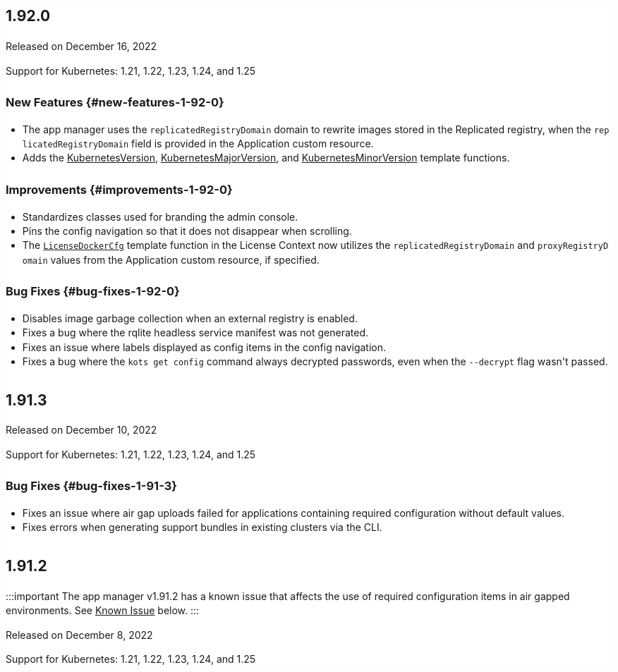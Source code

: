 ## 1.92.0

Released on December 16, 2022

Support for Kubernetes: 1.21, 1.22, 1.23, 1.24, and 1.25

### New Features {#new-features-1-92-0}
* The app manager uses the `replicatedRegistryDomain` domain to rewrite images stored in the Replicated registry, when the `replicatedRegistryDomain` field is provided in the Application custom resource.
* Adds the [KubernetesVersion](/reference/template-functions-static-context#kubernetesversion), [KubernetesMajorVersion](/reference/template-functions-static-context#kubernetesmajorversion), and [KubernetesMinorVersion](/reference/template-functions-static-context#kubernetesminorversion) template functions.

### Improvements {#improvements-1-92-0}
* Standardizes classes used for branding the admin console.
* Pins the config navigation so that it does not disappear when scrolling.
* The [`LicenseDockerCfg`](/reference/template-functions-license-context#licensedockercfg) template function in the License Context now utilizes the `replicatedRegistryDomain` and `proxyRegistryDomain` values from the Application custom resource, if specified.

### Bug Fixes {#bug-fixes-1-92-0}
* Disables image garbage collection when an external registry is enabled.
* Fixes a bug where the rqlite headless service manifest was not generated.
* Fixes an issue where labels displayed as config items in the config navigation.
* Fixes a bug where the `kots get config` command always decrypted passwords, even when the `--decrypt` flag wasn't passed.

## 1.91.3

Released on December 10, 2022

Support for Kubernetes: 1.21, 1.22, 1.23, 1.24, and 1.25

### Bug Fixes {#bug-fixes-1-91-3}
* Fixes an issue where air gap uploads failed for applications containing required configuration without default values.
* Fixes errors when generating support bundles in existing clusters via the CLI.

## 1.91.2

:::important
The app manager v1.91.2 has a known issue that affects the use of
required configuration items in air gapped environments.
See [Known Issue](#known-issues-1-91-2) below.
:::

Released on December 8, 2022

Support for Kubernetes: 1.21, 1.22, 1.23, 1.24, and 1.25
